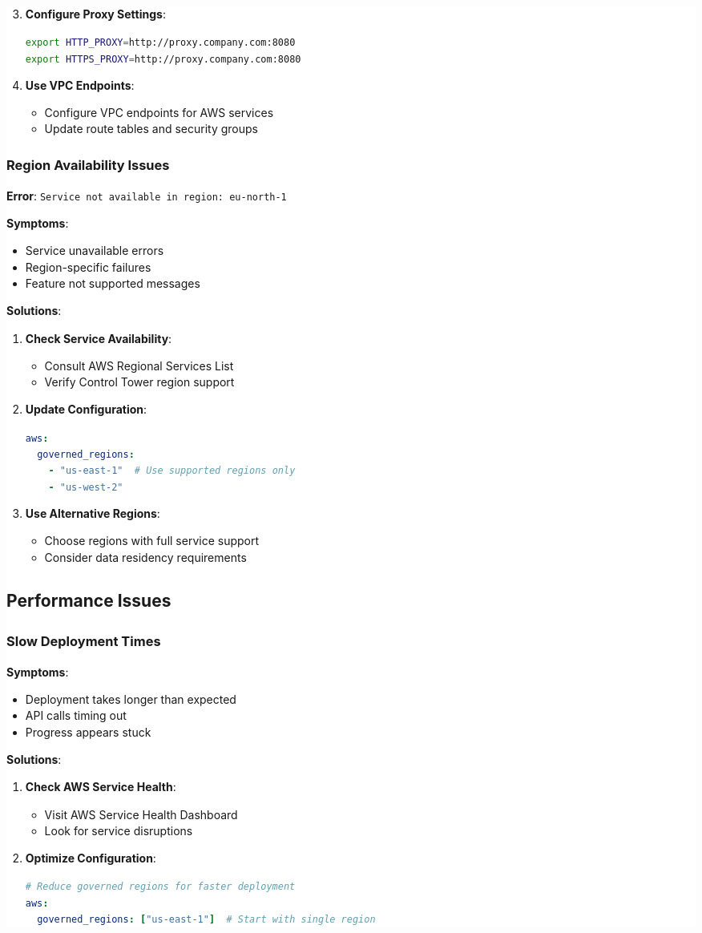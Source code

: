 3. **Configure Proxy Settings**:
   ```bash
   export HTTP_PROXY=http://proxy.company.com:8080
   export HTTPS_PROXY=http://proxy.company.com:8080
   ```

4. **Use VPC Endpoints**:
   - Configure VPC endpoints for AWS services
   - Update route tables and security groups

### Region Availability Issues
**Error**: `Service not available in region: eu-north-1`

**Symptoms**:
- Service unavailable errors
- Region-specific failures
- Feature not supported messages

**Solutions**:
1. **Check Service Availability**:
   - Consult AWS Regional Services List
   - Verify Control Tower region support

2. **Update Configuration**:
   ```yaml
   aws:
     governed_regions: 
       - "us-east-1"  # Use supported regions only
       - "us-west-2"
   ```

3. **Use Alternative Regions**:
   - Choose regions with full service support
   - Consider data residency requirements

## Performance Issues

### Slow Deployment Times
**Symptoms**:
- Deployment takes longer than expected
- API calls timing out
- Progress appears stuck

**Solutions**:
1. **Check AWS Service Health**:
   - Visit AWS Service Health Dashboard
   - Look for service disruptions

2. **Optimize Configuration**:
   ```yaml
   # Reduce governed regions for faster deployment
   aws:
     governed_regions: ["us-east-1"]  # Start with single region
   ```
